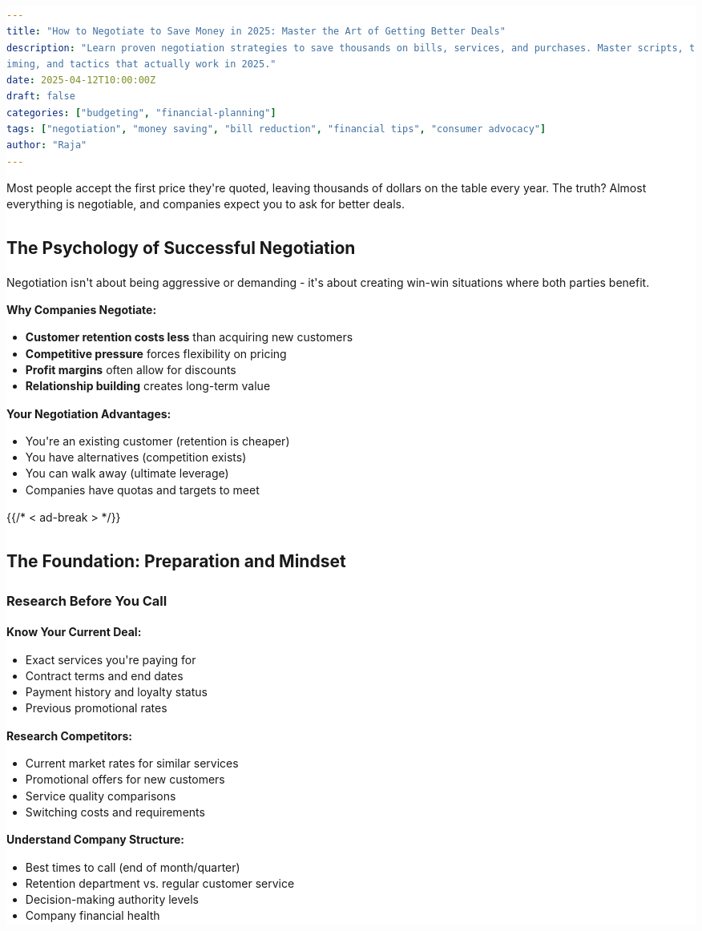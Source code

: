 ```yaml
---
title: "How to Negotiate to Save Money in 2025: Master the Art of Getting Better Deals"
description: "Learn proven negotiation strategies to save thousands on bills, services, and purchases. Master scripts, timing, and tactics that actually work in 2025."
date: 2025-04-12T10:00:00Z
draft: false
categories: ["budgeting", "financial-planning"]
tags: ["negotiation", "money saving", "bill reduction", "financial tips", "consumer advocacy"]
author: "Raja"
---
```


Most people accept the first price they're quoted, leaving thousands of dollars on the table every year. The truth? Almost everything is negotiable, and companies expect you to ask for better deals.

## The Psychology of Successful Negotiation

Negotiation isn't about being aggressive or demanding - it's about creating win-win situations where both parties benefit.

**Why Companies Negotiate:**
- **Customer retention costs less** than acquiring new customers
- **Competitive pressure** forces flexibility on pricing
- **Profit margins** often allow for discounts
- **Relationship building** creates long-term value

**Your Negotiation Advantages:**
- You're an existing customer (retention is cheaper)
- You have alternatives (competition exists)
- You can walk away (ultimate leverage)
- Companies have quotas and targets to meet

{{/* < ad-break > */}}

## The Foundation: Preparation and Mindset

### Research Before You Call
**Know Your Current Deal:**
- Exact services you're paying for
- Contract terms and end dates
- Payment history and loyalty status
- Previous promotional rates

**Research Competitors:**
- Current market rates for similar services
- Promotional offers for new customers
- Service quality comparisons
- Switching costs and requirements

**Understand Company Structure:**
- Best times to call (end of month/quarter)
- Retention department vs. regular customer service
- Decision-making authority levels
- Company financial health
